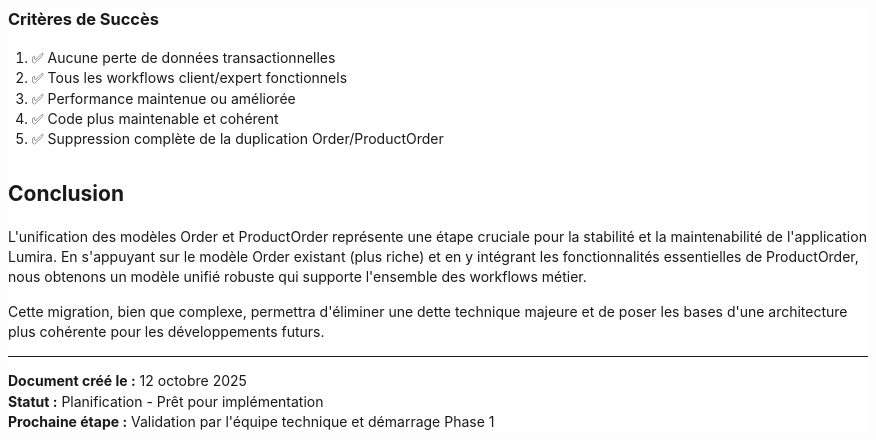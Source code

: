 ### Critères de Succès

1. ✅ Aucune perte de données transactionnelles
2. ✅ Tous les workflows client/expert fonctionnels
3. ✅ Performance maintenue ou améliorée
4. ✅ Code plus maintenable et cohérent
5. ✅ Suppression complète de la duplication Order/ProductOrder

## Conclusion

L'unification des modèles Order et ProductOrder représente une étape cruciale pour la stabilité et la maintenabilité de l'application Lumira. En s'appuyant sur le modèle Order existant (plus riche) et en y intégrant les fonctionnalités essentielles de ProductOrder, nous obtenons un modèle unifié robuste qui supporte l'ensemble des workflows métier.

Cette migration, bien que complexe, permettra d'éliminer une dette technique majeure et de poser les bases d'une architecture plus cohérente pour les développements futurs.

---

**Document créé le :** 12 octobre 2025  
**Statut :** Planification - Prêt pour implémentation  
**Prochaine étape :** Validation par l'équipe technique et démarrage Phase 1